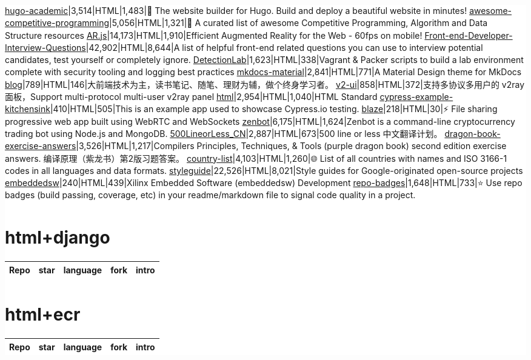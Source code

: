[hugo-academic](https://github.com/gcushen/hugo-academic)|3,514|HTML|1,483|📝 The website builder for Hugo. Build and deploy a beautiful website in minutes!
[awesome-competitive-programming](https://github.com/lnishan/awesome-competitive-programming)|5,056|HTML|1,321|💎 A curated list of awesome Competitive Programming, Algorithm and Data Structure resources
[AR.js](https://github.com/jeromeetienne/AR.js)|14,173|HTML|1,910|Efficient Augmented Reality for the Web - 60fps on mobile!
[Front-end-Developer-Interview-Questions](https://github.com/h5bp/Front-end-Developer-Interview-Questions)|42,902|HTML|8,644|A list of helpful front-end related questions you can use to interview potential candidates, test yourself or completely ignore.
[DetectionLab](https://github.com/clong/DetectionLab)|1,623|HTML|338|Vagrant & Packer scripts to build a lab environment complete with security tooling and logging best practices
[mkdocs-material](https://github.com/squidfunk/mkdocs-material)|2,841|HTML|771|A Material Design theme for MkDocs
[blog](https://github.com/biaochenxuying/blog)|789|HTML|146|大前端技术为主，读书笔记、随笔、理财为辅，做个终身学习者。
[v2-ui](https://github.com/sprov065/v2-ui)|858|HTML|372|支持多协议多用户的 v2ray 面板，Support multi-protocol multi-user v2ray panel
[html](https://github.com/whatwg/html)|2,954|HTML|1,040|HTML Standard
[cypress-example-kitchensink](https://github.com/cypress-io/cypress-example-kitchensink)|410|HTML|505|This is an example app used to showcase Cypress.io testing.
[blaze](https://github.com/blenderskool/blaze)|218|HTML|30|⚡ File sharing progressive web app built using WebRTC and WebSockets
[zenbot](https://github.com/DeviaVir/zenbot)|6,175|HTML|1,624|Zenbot is a command-line cryptocurrency trading bot using Node.js and MongoDB.
[500LineorLess_CN](https://github.com/HT524/500LineorLess_CN)|2,887|HTML|673|500 line or less 中文翻译计划。
[dragon-book-exercise-answers](https://github.com/fool2fish/dragon-book-exercise-answers)|3,526|HTML|1,217|Compilers Principles, Techniques, & Tools (purple dragon book) second edition exercise answers. 编译原理（紫龙书）第2版习题答案。
[country-list](https://github.com/umpirsky/country-list)|4,103|HTML|1,260|🌐 List of all countries with names and ISO 3166-1 codes in all languages and data formats.
[styleguide](https://github.com/google/styleguide)|22,526|HTML|8,021|Style guides for Google-originated open-source projects
[embeddedsw](https://github.com/Xilinx/embeddedsw)|240|HTML|439|Xilinx Embedded Software (embeddedsw) Development
[repo-badges](https://github.com/dwyl/repo-badges)|1,648|HTML|733|⭐️ Use repo badges (build passing, coverage, etc) in your readme/markdown file to signal code quality in a project.


# html+django

Repo|star|language|fork|intro
-|-|-|-|-



# html+ecr

Repo|star|language|fork|intro
-|-|-|-|-
